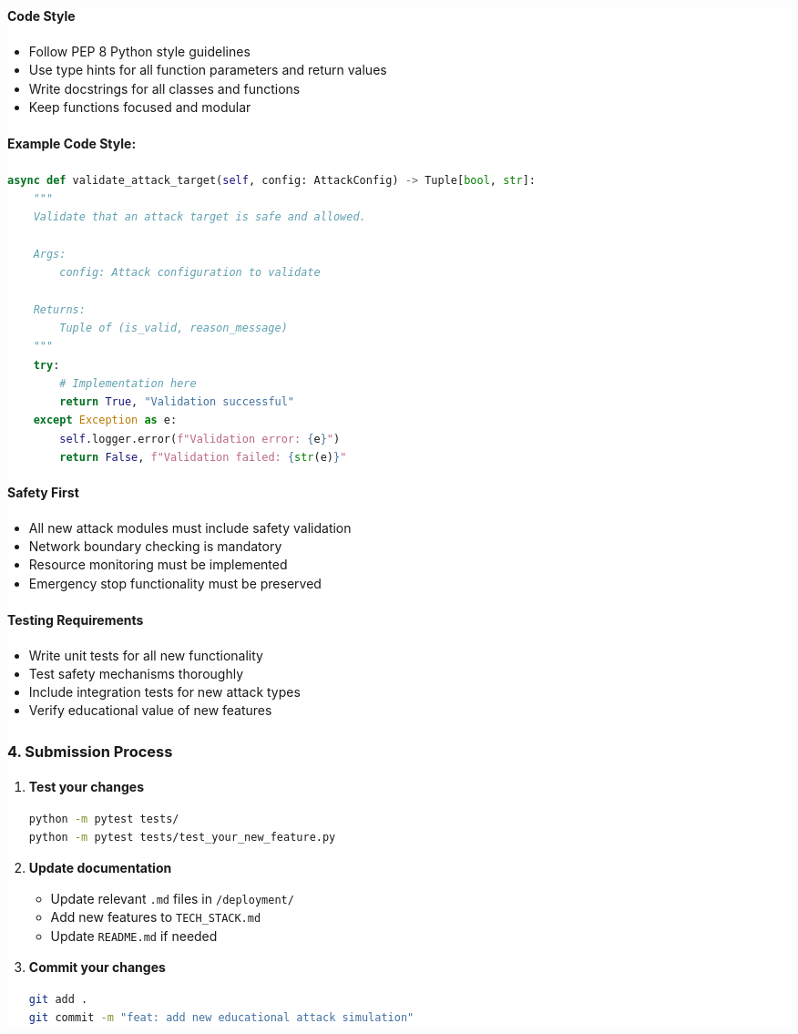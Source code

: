#### Code Style
- Follow PEP 8 Python style guidelines
- Use type hints for all function parameters and return values
- Write docstrings for all classes and functions
- Keep functions focused and modular

#### Example Code Style:
```python
async def validate_attack_target(self, config: AttackConfig) -> Tuple[bool, str]:
    """
    Validate that an attack target is safe and allowed.
    
    Args:
        config: Attack configuration to validate
        
    Returns:
        Tuple of (is_valid, reason_message)
    """
    try:
        # Implementation here
        return True, "Validation successful"
    except Exception as e:
        self.logger.error(f"Validation error: {e}")
        return False, f"Validation failed: {str(e)}"
```

#### Safety First
- All new attack modules must include safety validation
- Network boundary checking is mandatory
- Resource monitoring must be implemented
- Emergency stop functionality must be preserved

#### Testing Requirements
- Write unit tests for all new functionality
- Test safety mechanisms thoroughly
- Include integration tests for new attack types
- Verify educational value of new features

### 4. Submission Process

1. **Test your changes**
   ```bash
   python -m pytest tests/
   python -m pytest tests/test_your_new_feature.py
   ```

2. **Update documentation**
   - Update relevant `.md` files in `/deployment/`
   - Add new features to `TECH_STACK.md`
   - Update `README.md` if needed

3. **Commit your changes**
   ```bash
   git add .
   git commit -m "feat: add new educational attack simulation"
   ```
